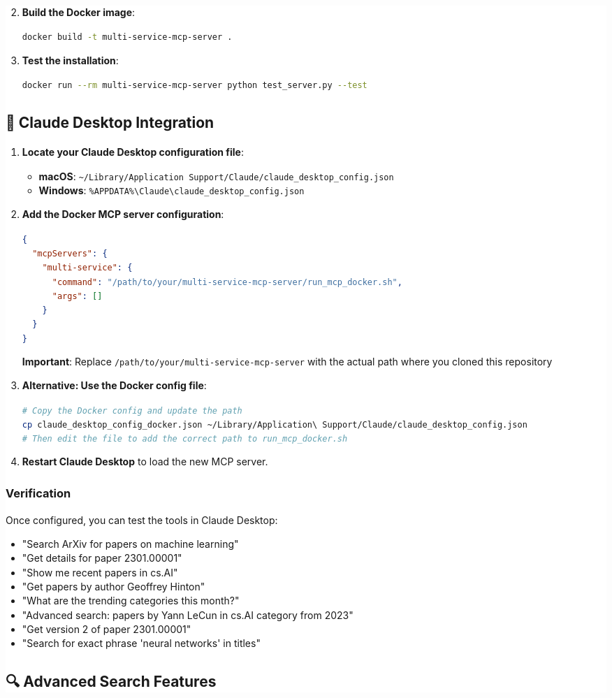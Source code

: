 2. **Build the Docker image**:
   ```bash
   docker build -t multi-service-mcp-server .
   ```

3. **Test the installation**:
   ```bash
   docker run --rm multi-service-mcp-server python test_server.py --test
   ```

## 🔧 **Claude Desktop Integration**

1. **Locate your Claude Desktop configuration file**:
   - **macOS**: `~/Library/Application Support/Claude/claude_desktop_config.json`
   - **Windows**: `%APPDATA%\Claude\claude_desktop_config.json`

2. **Add the Docker MCP server configuration**:
   ```json
   {
     "mcpServers": {
       "multi-service": {
         "command": "/path/to/your/multi-service-mcp-server/run_mcp_docker.sh",
         "args": []
       }
     }
   }
   ```
   
   **Important**: Replace `/path/to/your/multi-service-mcp-server` with the actual path where you cloned this repository

3. **Alternative: Use the Docker config file**:
   ```bash
   # Copy the Docker config and update the path
   cp claude_desktop_config_docker.json ~/Library/Application\ Support/Claude/claude_desktop_config.json
   # Then edit the file to add the correct path to run_mcp_docker.sh
   ```

4. **Restart Claude Desktop** to load the new MCP server.

### Verification
Once configured, you can test the tools in Claude Desktop:
- "Search ArXiv for papers on machine learning"
- "Get details for paper 2301.00001"
- "Show me recent papers in cs.AI"
- "Get papers by author Geoffrey Hinton"
- "What are the trending categories this month?"
- "Advanced search: papers by Yann LeCun in cs.AI category from 2023"
- "Get version 2 of paper 2301.00001"
- "Search for exact phrase 'neural networks' in titles"

## 🔍 **Advanced Search Features**
